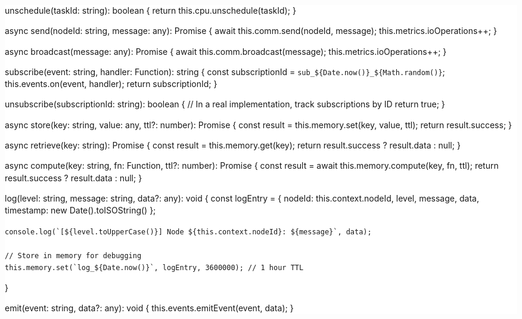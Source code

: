   unschedule(taskId: string): boolean {
    return this.cpu.unschedule(taskId);
  }

  async send(nodeId: string, message: any): Promise<void> {
    await this.comm.send(nodeId, message);
    this.metrics.ioOperations++;
  }

  async broadcast(message: any): Promise<void> {
    await this.comm.broadcast(message);
    this.metrics.ioOperations++;
  }

  subscribe(event: string, handler: Function): string {
    const subscriptionId = `sub_${Date.now()}_${Math.random()}`;
    this.events.on(event, handler);
    return subscriptionId;
  }

  unsubscribe(subscriptionId: string): boolean {
    // In a real implementation, track subscriptions by ID
    return true;
  }

  async store(key: string, value: any, ttl?: number): Promise<boolean> {
    const result = this.memory.set(key, value, ttl);
    return result.success;
  }

  async retrieve(key: string): Promise<any> {
    const result = this.memory.get(key);
    return result.success ? result.data : null;
  }

  async compute(key: string, fn: Function, ttl?: number): Promise<any> {
    const result = await this.memory.compute(key, fn, ttl);
    return result.success ? result.data : null;
  }

  log(level: string, message: string, data?: any): void {
    const logEntry = {
      nodeId: this.context.nodeId,
      level,
      message,
      data,
      timestamp: new Date().toISOString()
    };
    
    console.log(`[${level.toUpperCase()}] Node ${this.context.nodeId}: ${message}`, data);
    
    // Store in memory for debugging
    this.memory.set(`log_${Date.now()}`, logEntry, 3600000); // 1 hour TTL
  }

  emit(event: string, data?: any): void {
    this.events.emitEvent(event, data);
  }
